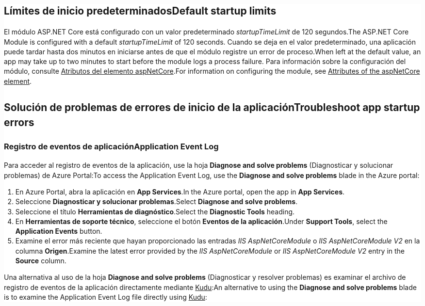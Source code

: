 ## <a name="default-startup-limits"></a><span data-ttu-id="d4648-129">Límites de inicio predeterminados</span><span class="sxs-lookup"><span data-stu-id="d4648-129">Default startup limits</span></span>

<span data-ttu-id="d4648-130">El módulo ASP.NET Core está configurado con un valor predeterminado *startupTimeLimit* de 120 segundos.</span><span class="sxs-lookup"><span data-stu-id="d4648-130">The ASP.NET Core Module is configured with a default *startupTimeLimit* of 120 seconds.</span></span> <span data-ttu-id="d4648-131">Cuando se deja en el valor predeterminado, una aplicación puede tardar hasta dos minutos en iniciarse antes de que el módulo registre un error de proceso.</span><span class="sxs-lookup"><span data-stu-id="d4648-131">When left at the default value, an app may take up to two minutes to start before the module logs a process failure.</span></span> <span data-ttu-id="d4648-132">Para información sobre la configuración del módulo, consulte [Atributos del elemento aspNetCore](xref:host-and-deploy/aspnet-core-module#attributes-of-the-aspnetcore-element).</span><span class="sxs-lookup"><span data-stu-id="d4648-132">For information on configuring the module, see [Attributes of the aspNetCore element](xref:host-and-deploy/aspnet-core-module#attributes-of-the-aspnetcore-element).</span></span>

## <a name="troubleshoot-app-startup-errors"></a><span data-ttu-id="d4648-133">Solución de problemas de errores de inicio de la aplicación</span><span class="sxs-lookup"><span data-stu-id="d4648-133">Troubleshoot app startup errors</span></span>

### <a name="application-event-log"></a><span data-ttu-id="d4648-134">Registro de eventos de aplicación</span><span class="sxs-lookup"><span data-stu-id="d4648-134">Application Event Log</span></span>

<span data-ttu-id="d4648-135">Para acceder al registro de eventos de la aplicación, use la hoja **Diagnose and solve problems** (Diagnosticar y solucionar problemas) de Azure Portal:</span><span class="sxs-lookup"><span data-stu-id="d4648-135">To access the Application Event Log, use the **Diagnose and solve problems** blade in the Azure portal:</span></span>

1. <span data-ttu-id="d4648-136">En Azure Portal, abra la aplicación en **App Services**.</span><span class="sxs-lookup"><span data-stu-id="d4648-136">In the Azure portal, open the app in **App Services**.</span></span>
1. <span data-ttu-id="d4648-137">Seleccione **Diagnosticar y solucionar problemas**.</span><span class="sxs-lookup"><span data-stu-id="d4648-137">Select **Diagnose and solve problems**.</span></span>
1. <span data-ttu-id="d4648-138">Seleccione el título **Herramientas de diagnóstico**.</span><span class="sxs-lookup"><span data-stu-id="d4648-138">Select the **Diagnostic Tools** heading.</span></span>
1. <span data-ttu-id="d4648-139">En **Herramientas de soporte técnico**, seleccione el botón **Eventos de la aplicación**.</span><span class="sxs-lookup"><span data-stu-id="d4648-139">Under **Support Tools**, select the **Application Events** button.</span></span>
1. <span data-ttu-id="d4648-140">Examine el error más reciente que hayan proporcionado las entradas *IIS AspNetCoreModule* o *IIS AspNetCoreModule V2* en la columna **Origen**.</span><span class="sxs-lookup"><span data-stu-id="d4648-140">Examine the latest error provided by the *IIS AspNetCoreModule* or *IIS AspNetCoreModule V2* entry in the **Source** column.</span></span>

<span data-ttu-id="d4648-141">Una alternativa al uso de la hoja **Diagnose and solve problems** (Diagnosticar y resolver problemas) es examinar el archivo de registro de eventos de la aplicación directamente mediante [Kudu](https://github.com/projectkudu/kudu/wiki):</span><span class="sxs-lookup"><span data-stu-id="d4648-141">An alternative to using the **Diagnose and solve problems** blade is to examine the Application Event Log file directly using [Kudu](https://github.com/projectkudu/kudu/wiki):</span></span>
